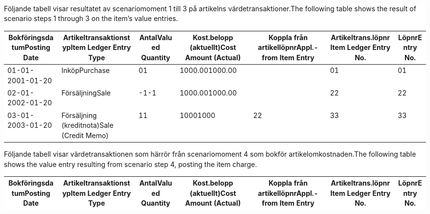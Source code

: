 <span data-ttu-id="2c024-368">Följande tabell visar resultatet av scenariomoment 1 till 3 på artikelns värdetransaktioner.</span><span class="sxs-lookup"><span data-stu-id="2c024-368">The following table shows the result of scenario steps 1 through 3 on the item’s value entries.</span></span>  
  
|<span data-ttu-id="2c024-369">Bokföringsdatum</span><span class="sxs-lookup"><span data-stu-id="2c024-369">Posting Date</span></span>|<span data-ttu-id="2c024-370">Artikeltransaktionstyp</span><span class="sxs-lookup"><span data-stu-id="2c024-370">Item Ledger Entry Type</span></span>|<span data-ttu-id="2c024-371">Antal</span><span class="sxs-lookup"><span data-stu-id="2c024-371">Valued Quantity</span></span>|<span data-ttu-id="2c024-372">Kost.belopp (aktuellt)</span><span class="sxs-lookup"><span data-stu-id="2c024-372">Cost Amount (Actual)</span></span>|<span data-ttu-id="2c024-373">Koppla från artikellöpnr</span><span class="sxs-lookup"><span data-stu-id="2c024-373">Appl.-from Item Entry</span></span>|<span data-ttu-id="2c024-374">Artikeltrans.löpnr</span><span class="sxs-lookup"><span data-stu-id="2c024-374">Item Ledger Entry No.</span></span>|<span data-ttu-id="2c024-375">Löpnr</span><span class="sxs-lookup"><span data-stu-id="2c024-375">Entry No.</span></span>|  
|-------------------------------------|-----------------------------------------------|-----------------------------------------|------------------------------------------------|------------------------------------------------|-----------------------------------------------|----------------------------------|  
|<span data-ttu-id="2c024-376">01-01-20</span><span class="sxs-lookup"><span data-stu-id="2c024-376">01-01-20</span></span>|<span data-ttu-id="2c024-377">Inköp</span><span class="sxs-lookup"><span data-stu-id="2c024-377">Purchase</span></span>|<span data-ttu-id="2c024-378">0</span><span class="sxs-lookup"><span data-stu-id="2c024-378">1</span></span>|<span data-ttu-id="2c024-379">1000.00</span><span class="sxs-lookup"><span data-stu-id="2c024-379">1000.00</span></span>||<span data-ttu-id="2c024-380">0</span><span class="sxs-lookup"><span data-stu-id="2c024-380">1</span></span>|<span data-ttu-id="2c024-381">0</span><span class="sxs-lookup"><span data-stu-id="2c024-381">1</span></span>|  
|<span data-ttu-id="2c024-382">02-01-20</span><span class="sxs-lookup"><span data-stu-id="2c024-382">02-01-20</span></span>|<span data-ttu-id="2c024-383">Försäljning</span><span class="sxs-lookup"><span data-stu-id="2c024-383">Sale</span></span>|<span data-ttu-id="2c024-384">-1</span><span class="sxs-lookup"><span data-stu-id="2c024-384">-1</span></span>|<span data-ttu-id="2c024-385">1000.00</span><span class="sxs-lookup"><span data-stu-id="2c024-385">1000.00</span></span>||<span data-ttu-id="2c024-386">2</span><span class="sxs-lookup"><span data-stu-id="2c024-386">2</span></span>|<span data-ttu-id="2c024-387">2</span><span class="sxs-lookup"><span data-stu-id="2c024-387">2</span></span>|  
|<span data-ttu-id="2c024-388">03-01-20</span><span class="sxs-lookup"><span data-stu-id="2c024-388">03-01-20</span></span>|<span data-ttu-id="2c024-389">Försäljning (kreditnota)</span><span class="sxs-lookup"><span data-stu-id="2c024-389">Sale (Credit Memo)</span></span>|<span data-ttu-id="2c024-390">1</span><span class="sxs-lookup"><span data-stu-id="2c024-390">1</span></span>|<span data-ttu-id="2c024-391">1000</span><span class="sxs-lookup"><span data-stu-id="2c024-391">1000</span></span>|<span data-ttu-id="2c024-392">2</span><span class="sxs-lookup"><span data-stu-id="2c024-392">2</span></span>|<span data-ttu-id="2c024-393">3</span><span class="sxs-lookup"><span data-stu-id="2c024-393">3</span></span>|<span data-ttu-id="2c024-394">3</span><span class="sxs-lookup"><span data-stu-id="2c024-394">3</span></span>|  
  
<span data-ttu-id="2c024-395">Följande tabell visar värdetransaktionen som härrör från scenariomoment 4 som bokför artikelomkostnaden.</span><span class="sxs-lookup"><span data-stu-id="2c024-395">The following table shows the value entry resulting from scenario step 4, posting the item charge.</span></span>  
  
|<span data-ttu-id="2c024-396">Bokföringsdatum</span><span class="sxs-lookup"><span data-stu-id="2c024-396">Posting Date</span></span>|<span data-ttu-id="2c024-397">Artikeltransaktionstyp</span><span class="sxs-lookup"><span data-stu-id="2c024-397">Item Ledger Entry Type</span></span>|<span data-ttu-id="2c024-398">Antal</span><span class="sxs-lookup"><span data-stu-id="2c024-398">Valued Quantity</span></span>|<span data-ttu-id="2c024-399">Kost.belopp (aktuellt)</span><span class="sxs-lookup"><span data-stu-id="2c024-399">Cost Amount (Actual)</span></span>|<span data-ttu-id="2c024-400">Koppla från artikellöpnr</span><span class="sxs-lookup"><span data-stu-id="2c024-400">Appl.-from Item Entry</span></span>|<span data-ttu-id="2c024-401">Artikeltrans.löpnr</span><span class="sxs-lookup"><span data-stu-id="2c024-401">Item Ledger Entry No.</span></span>|<span data-ttu-id="2c024-402">Löpnr</span><span class="sxs-lookup"><span data-stu-id="2c024-402">Entry No.</span></span>|  
|-------------------------------------|-----------------------------------------------|-----------------------------------------|------------------------------------------------|------------------------------------------------|-----------------------------------------------|----------------------------------|  